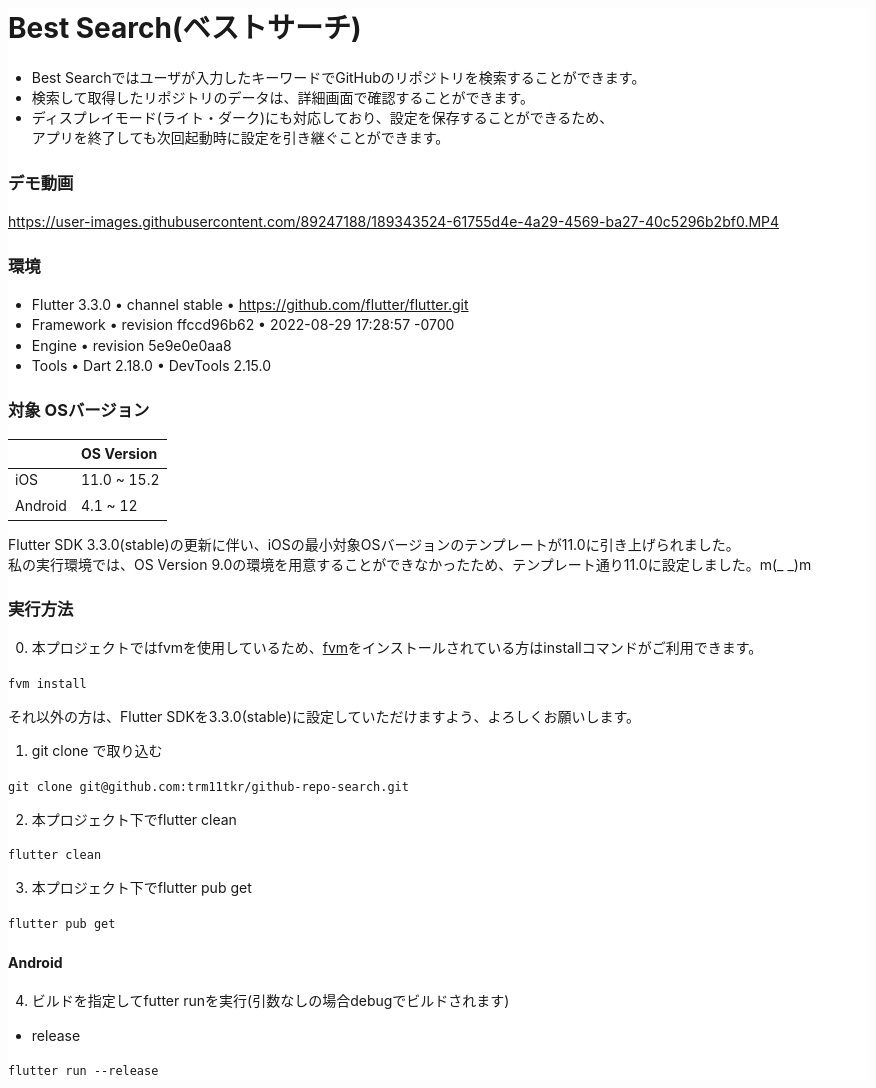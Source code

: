 # Best Search(ベストサーチ)

- Best Searchではユーザが入力したキーワードでGitHubのリポジトリを検索することができます。</br>
- 検索して取得したリポジトリのデータは、詳細画面で確認することができます。</br>
- ディスプレイモード(ライト・ダーク)にも対応しており、設定を保存することができるため、</br>アプリを終了しても次回起動時に設定を引き継ぐことができます。


### デモ動画


https://user-images.githubusercontent.com/89247188/189343524-61755d4e-4a29-4569-ba27-40c5296b2bf0.MP4


### 環境
- Flutter 3.3.0 • channel stable • https://github.com/flutter/flutter.git</br>
- Framework • revision ffccd96b62 • 2022-08-29 17:28:57 -0700</br>
- Engine • revision 5e9e0e0aa8</br>
- Tools • Dart 2.18.0 • DevTools 2.15.0</br>

### 対象 OSバージョン
||OS Version|
|:---|:---|
|iOS|11.0 ~ 15.2|
|Android|4.1 ~ 12|

Flutter SDK 3.3.0(stable)の更新に伴い、iOSの最小対象OSバージョンのテンプレートが11.0に引き上げられました。</br>
私の実行環境では、OS Version 9.0の環境を用意することができなかったため、テンプレート通り11.0に設定しました。m(_ _)m

### 実行方法
0. 本プロジェクトではfvmを使用しているため、[fvm](https://fvm.app/)をインストールされている方はinstallコマンドがご利用できます。<br>
```
fvm install
```
それ以外の方は、Flutter SDKを3.3.0(stable)に設定していただけますよう、よろしくお願いします。

1. git clone で取り込む<br>
```
git clone git@github.com:trm11tkr/github-repo-search.git
```
2. 本プロジェクト下でflutter clean<br>
```
flutter clean
```
3. 本プロジェクト下でflutter pub get<br>
```
flutter pub get
```
#### Android
4. ビルドを指定してfutter runを実行(引数なしの場合debugでビルドされます)
- release
```
flutter run --release
```
